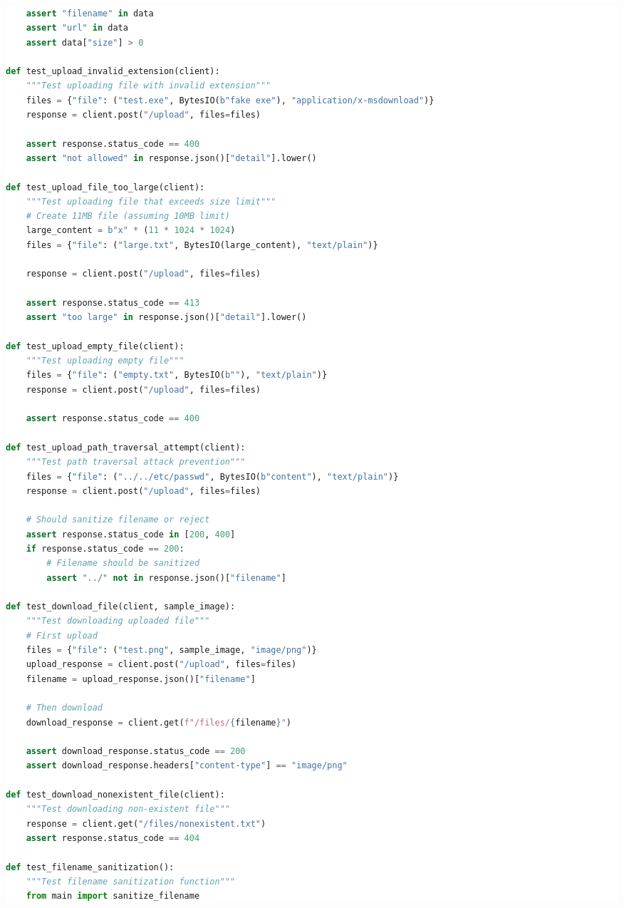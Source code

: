 ```python
    assert "filename" in data
    assert "url" in data
    assert data["size"] > 0

def test_upload_invalid_extension(client):
    """Test uploading file with invalid extension"""
    files = {"file": ("test.exe", BytesIO(b"fake exe"), "application/x-msdownload")}
    response = client.post("/upload", files=files)

    assert response.status_code == 400
    assert "not allowed" in response.json()["detail"].lower()

def test_upload_file_too_large(client):
    """Test uploading file that exceeds size limit"""
    # Create 11MB file (assuming 10MB limit)
    large_content = b"x" * (11 * 1024 * 1024)
    files = {"file": ("large.txt", BytesIO(large_content), "text/plain")}

    response = client.post("/upload", files=files)

    assert response.status_code == 413
    assert "too large" in response.json()["detail"].lower()

def test_upload_empty_file(client):
    """Test uploading empty file"""
    files = {"file": ("empty.txt", BytesIO(b""), "text/plain")}
    response = client.post("/upload", files=files)

    assert response.status_code == 400

def test_upload_path_traversal_attempt(client):
    """Test path traversal attack prevention"""
    files = {"file": ("../../etc/passwd", BytesIO(b"content"), "text/plain")}
    response = client.post("/upload", files=files)

    # Should sanitize filename or reject
    assert response.status_code in [200, 400]
    if response.status_code == 200:
        # Filename should be sanitized
        assert "../" not in response.json()["filename"]

def test_download_file(client, sample_image):
    """Test downloading uploaded file"""
    # First upload
    files = {"file": ("test.png", sample_image, "image/png")}
    upload_response = client.post("/upload", files=files)
    filename = upload_response.json()["filename"]

    # Then download
    download_response = client.get(f"/files/{filename}")

    assert download_response.status_code == 200
    assert download_response.headers["content-type"] == "image/png"

def test_download_nonexistent_file(client):
    """Test downloading non-existent file"""
    response = client.get("/files/nonexistent.txt")
    assert response.status_code == 404

def test_filename_sanitization():
    """Test filename sanitization function"""
    from main import sanitize_filename

```